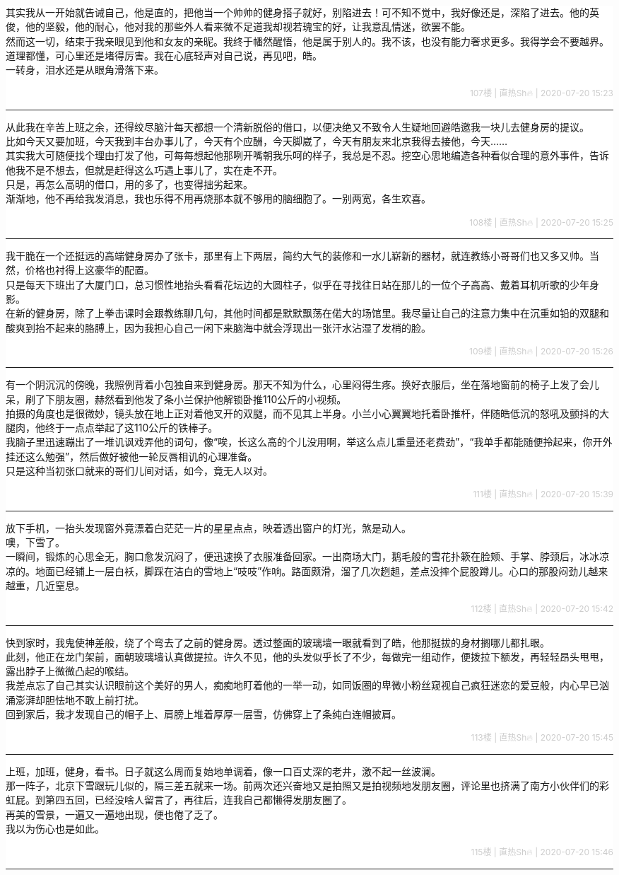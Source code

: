 其实我从一开始就告诫自己，他是直的，把他当一个帅帅的健身搭子就好，别陷进去！可不知不觉中，我好像还是，深陷了进去。他的英俊，他的坚毅，他的耐心，他对我的那些外人看来微不足道我却视若瑰宝的好，让我意乱情迷，欲罢不能。  
然而这一切，结束于我亲眼见到他和女友的亲昵。我终于幡然醒悟，他是属于别人的。我不该，也没有能力奢求更多。我得学会不要越界。  
道理都懂，可心里还是堵得厉害。我在心底轻声对自己说，再见吧，皓。  
一转身，泪水还是从眼角滑落下来。
<div align="right" style="font-size:12px;color:#CCC;">            107楼 | 直热Sh🔥 | 2020-07-20 15:23</div>
<hr />

从此我在辛苦上班之余，还得绞尽脑汁每天都想一个清新脱俗的借口，以便决绝又不致令人生疑地回避皓邀我一块儿去健身房的提议。  
比如今天又要加班，今天我到丰台办事儿了，今天有个应酬，今天脚崴了，今天有朋友来北京我得去接他，今天……  
其实我大可随便找个理由打发了他，可每每想起他那咧开嘴朝我乐呵的样子，我总是不忍。挖空心思地编造各种看似合理的意外事件，告诉他我不是不想去，但就是赶得这么巧遇上事儿了，实在走不开。  
只是，再怎么高明的借口，用的多了，也变得拙劣起来。  
渐渐地，他不再给我发消息，我也乐得不用再烧那本就不够用的脑细胞了。一别两宽，各生欢喜。
<div align="right" style="font-size:12px;color:#CCC;">            108楼 | 直热Sh🔥 | 2020-07-20 15:25</div>
<hr />

我干脆在一个还挺远的高端健身房办了张卡，那里有上下两层，简约大气的装修和一水儿崭新的器材，就连教练小哥哥们也又多又帅。当然，价格也衬得上这豪华的配置。  
只是每天下班出了大厦门口，总习惯性地抬头看看花坛边的大圆柱子，似乎在寻找往日站在那儿的一位个子高高、戴着耳机听歌的少年身影。  
在新的健身房，除了上拳击课时会跟教练聊几句，其他时间都是默默飘荡在偌大的场馆里。我尽量让自己的注意力集中在沉重如铅的双腿和酸爽到抬不起来的胳膊上，因为我担心自己一闲下来脑海中就会浮现出一张汗水沾湿了发梢的脸。
<div align="right" style="font-size:12px;color:#CCC;">            109楼 | 直热Sh🔥 | 2020-07-20 15:26</div>
<hr />

有一个阴沉沉的傍晚，我照例背着小包独自来到健身房。那天不知为什么，心里闷得生疼。换好衣服后，坐在落地窗前的椅子上发了会儿呆，刷了下朋友圈，赫然看到他发了条小兰保护他解锁卧推110公斤的小视频。  
拍摄的角度也是很微妙，镜头放在地上正对着他叉开的双腿，而不见其上半身。小兰小心翼翼地托着卧推杆，伴随皓低沉的怒吼及颤抖的大腿肉，他终于一点点举起了这110公斤的铁棒子。  
我脑子里迅速蹦出了一堆讥讽戏弄他的词句，像“唉，长这么高的个儿没用啊，举这么点儿重量还老费劲”，“我单手都能随便拎起来，你开外挂还这么勉强”，然后做好被他一轮反唇相讥的心理准备。  
只是这种当初张口就来的哥们儿间对话，如今，竟无人以对。
<div align="right" style="font-size:12px;color:#CCC;">            111楼 | 直热Sh🔥 | 2020-07-20 15:39</div>
<hr />

放下手机，一抬头发现窗外竟漂着白茫茫一片的星星点点，映着透出窗户的灯光，煞是动人。  
噢，下雪了。  
一瞬间，锻炼的心思全无，胸口愈发沉闷了，便迅速换了衣服准备回家。一出商场大门，鹅毛般的雪花扑簌在脸颊、手掌、脖颈后，冰冰凉凉的。地面已经铺上一层白袄，脚踩在洁白的雪地上“吱吱”作响。路面颇滑，溜了几次趔趄，差点没摔个屁股蹲儿。心口的那股闷劲儿越来越重，几近窒息。
<div align="right" style="font-size:12px;color:#CCC;">            112楼 | 直热Sh🔥 | 2020-07-20 15:42</div>
<hr />

快到家时，我鬼使神差般，绕了个弯去了之前的健身房。透过整面的玻璃墙一眼就看到了皓，他那挺拔的身材搁哪儿都扎眼。  
此刻，他正在龙门架前，面朝玻璃墙认真做提拉。许久不见，他的头发似乎长了不少，每做完一组动作，便拨拉下额发，再轻轻昂头甩甩，露出脖子上微微凸起的喉结。  
我差点忘了自己其实认识眼前这个美好的男人，痴痴地盯着他的一举一动，如同饭圈的卑微小粉丝窥视自己疯狂迷恋的爱豆般，内心早已汹涌澎湃却胆怯地不敢上前打扰。  
回到家后，我才发现自己的帽子上、肩膀上堆着厚厚一层雪，仿佛穿上了条纯白连帽披肩。
<div align="right" style="font-size:12px;color:#CCC;">            113楼 | 直热Sh🔥 | 2020-07-20 15:45</div>
<hr />

上班，加班，健身，看书。日子就这么周而复始地单调着，像一口百丈深的老井，激不起一丝波澜。  
那一阵子，北京下雪跟玩儿似的，隔三差五就来一场。前两次还兴奋地又是拍照又是拍视频地发朋友圈，评论里也挤满了南方小伙伴们的彩虹屁。到第四五回，已经没啥人留言了，再往后，连我自己都懒得发朋友圈了。  
再美的雪景，一遍又一遍地出现，便也倦了乏了。  
我以为伤心也是如此。
<div align="right" style="font-size:12px;color:#CCC;">            115楼 | 直热Sh🔥 | 2020-07-20 15:46</div>
<hr />
